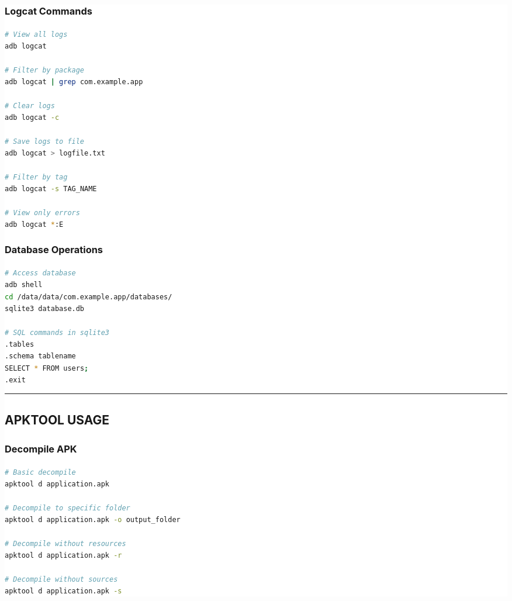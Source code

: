 ### Logcat Commands
```bash
# View all logs
adb logcat

# Filter by package
adb logcat | grep com.example.app

# Clear logs
adb logcat -c

# Save logs to file
adb logcat > logfile.txt

# Filter by tag
adb logcat -s TAG_NAME

# View only errors
adb logcat *:E
```

### Database Operations
```bash
# Access database
adb shell
cd /data/data/com.example.app/databases/
sqlite3 database.db

# SQL commands in sqlite3
.tables
.schema tablename
SELECT * FROM users;
.exit
```

---

## APKTOOL USAGE

### Decompile APK
```bash
# Basic decompile
apktool d application.apk

# Decompile to specific folder
apktool d application.apk -o output_folder

# Decompile without resources
apktool d application.apk -r

# Decompile without sources
apktool d application.apk -s
```
